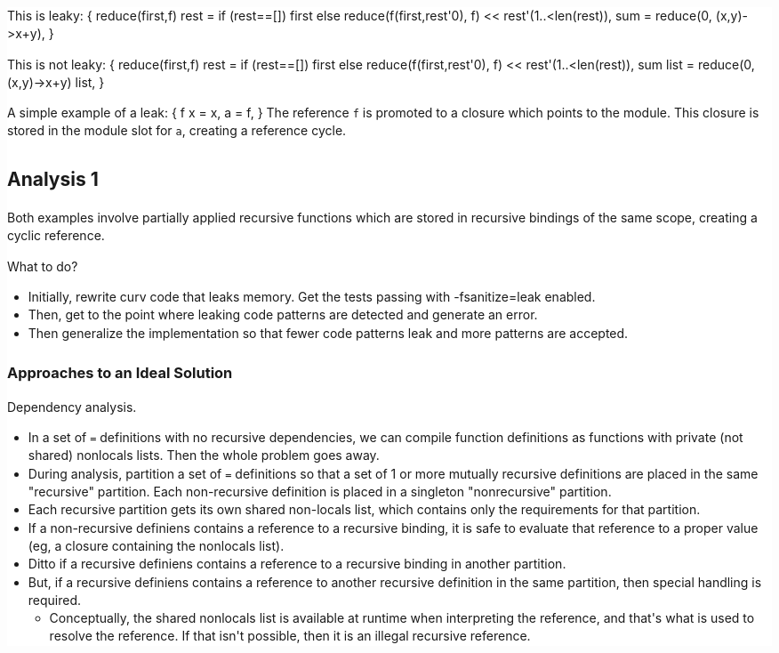 This is leaky:
{
reduce(first,f) rest =
    if (rest==[]) first else reduce(f(first,rest'0), f) << rest'(1..<len(rest)),
sum = reduce(0, (x,y)->x+y),
}

This is not leaky:
{
reduce(first,f) rest =
    if (rest==[]) first else reduce(f(first,rest'0), f) << rest'(1..<len(rest)),
sum list = reduce(0, (x,y)->x+y) list,
}

A simple example of a leak:
{
f x = x,
a = f,
}
The reference `f` is promoted to a closure which points to the module.
This closure is stored in the module slot for `a`, creating a reference cycle.

## Analysis 1
Both examples involve partially applied recursive functions which are stored
in recursive bindings of the same scope, creating a cyclic reference.

What to do?
* Initially, rewrite curv code that leaks memory. Get the tests passing
  with -fsanitize=leak enabled.
* Then, get to the point where leaking code patterns are detected and
  generate an error.
* Then generalize the implementation so that fewer code patterns leak and
  more patterns are accepted.

### Approaches to an Ideal Solution

Dependency analysis.
* In a set of `=` definitions with no recursive dependencies,
  we can compile function definitions as functions with private
  (not shared) nonlocals lists. Then the whole problem goes away.
* During analysis, partition a set of `=` definitions so that a set of 1 or
  more mutually recursive definitions are placed in the same "recursive"
  partition. Each non-recursive definition is placed in a singleton
  "nonrecursive" partition.
* Each recursive partition gets its own shared non-locals list, which contains
  only the requirements for that partition.
* If a non-recursive definiens contains a reference to a recursive binding,
  it is safe to evaluate that reference to a proper value (eg, a closure
  containing the nonlocals list).
* Ditto if a recursive definiens contains a reference to a recursive binding
  in another partition.
* But, if a recursive definiens contains a reference to another recursive
  definition in the same partition, then special handling is required.
  * Conceptually, the shared nonlocals list is available at runtime when
    interpreting the reference, and that's what is used to resolve the
    reference. If that isn't possible, then it is an illegal recursive
    reference.
